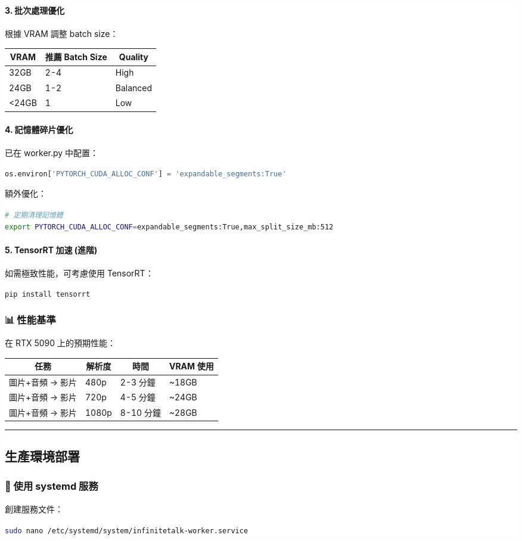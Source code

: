 #### 3. 批次處理優化

根據 VRAM 調整 batch size：

| VRAM | 推薦 Batch Size | Quality |
|------|----------------|---------|
| 32GB | 2-4 | High |
| 24GB | 1-2 | Balanced |
| <24GB | 1 | Low |

#### 4. 記憶體碎片優化

已在 worker.py 中配置：

```python
os.environ['PYTORCH_CUDA_ALLOC_CONF'] = 'expandable_segments:True'
```

額外優化：

```bash
# 定期清理記憶體
export PYTORCH_CUDA_ALLOC_CONF=expandable_segments:True,max_split_size_mb:512
```

#### 5. TensorRT 加速 (進階)

如需極致性能，可考慮使用 TensorRT：

```bash
pip install tensorrt
```

### 📊 性能基準

在 RTX 5090 上的預期性能：

| 任務 | 解析度 | 時間 | VRAM 使用 |
|------|--------|------|-----------|
| 圖片+音頻 → 影片 | 480p | 2-3 分鐘 | ~18GB |
| 圖片+音頻 → 影片 | 720p | 4-5 分鐘 | ~24GB |
| 圖片+音頻 → 影片 | 1080p | 8-10 分鐘 | ~28GB |

---

## 生產環境部署

### 🔄 使用 systemd 服務

創建服務文件：

```bash
sudo nano /etc/systemd/system/infinitetalk-worker.service
```
